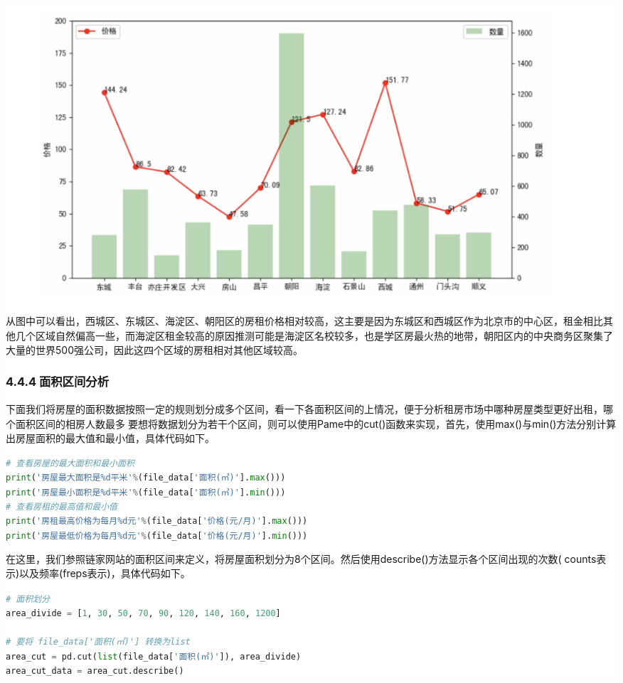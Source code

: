 ![image-20210614132938774](05_seaborn.assets/image-20210614132938774.png)

从图中可以看出，西城区、东城区、海淀区、朝阳区的房租价格相对较高，这主要是因为东城区和西城区作为北京市的中心区，租金相比其他几个区域自然偏高一些，而海淀区租金较高的原因推测可能是海淀区名校较多，也是学区房最火热的地带，朝阳区内的中央商务区聚集了大量的世界500强公司，因此这四个区域的房租相对其他区域较高。

### 4.4.4 面积区间分析

下面我们将房屋的面积数据按照一定的规则划分成多个区间，看一下各面积区间的上情况，便于分析租房市场中哪种房屋类型更好出租，哪个面积区间的相房人数最多
要想将数据划分为若干个区间，则可以使用Pame中的cut()函数来实现，首先，使用max()与min()方法分别计算出房屋面积的最大值和最小值，具体代码如下。

```python
# 查看房屋的最大面积和最小面积
print('房屋最大面积是%d平米'%(file_data['面积(㎡)'].max()))
print('房屋最小面积是%d平米'%(file_data['面积(㎡)'].min()))
# 查看房租的最高值和最小值
print('房租最高价格为每月%d元'%(file_data['价格(元/月)'].max()))
print('房屋最低价格为每月%d元'%(file_data['价格(元/月)'].min()))
```

在这里，我们参照链家网站的面积区间来定义，将房屋面积划分为8个区间。然后使用describe()方法显示各个区间出现的次数( counts表示)以及频率(freps表示)，具体代码如下。

```python
# 面积划分
area_divide = [1, 30, 50, 70, 90, 120, 140, 160, 1200]

# 要将 file_data['面积(㎡)'] 转换为list
area_cut = pd.cut(list(file_data['面积(㎡)']), area_divide)
area_cut_data = area_cut.describe()
```
